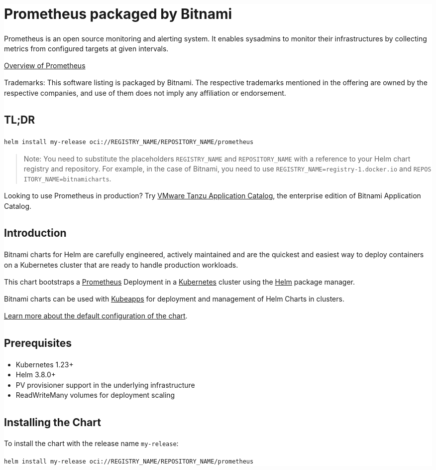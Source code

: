 

# Prometheus packaged by Bitnami

Prometheus is an open source monitoring and alerting system. It enables sysadmins to monitor their infrastructures by collecting metrics from configured targets at given intervals.

[Overview of Prometheus](https://prometheus.io/)

Trademarks: This software listing is packaged by Bitnami. The respective trademarks mentioned in the offering are owned by the respective companies, and use of them does not imply any affiliation or endorsement.

## TL;DR

```console
helm install my-release oci://REGISTRY_NAME/REPOSITORY_NAME/prometheus
```

> Note: You need to substitute the placeholders `REGISTRY_NAME` and `REPOSITORY_NAME` with a reference to your Helm chart registry and repository. For example, in the case of Bitnami, you need to use `REGISTRY_NAME=registry-1.docker.io` and `REPOSITORY_NAME=bitnamicharts`.

Looking to use Prometheus in production? Try [VMware Tanzu Application Catalog](https://bitnami.com/enterprise), the enterprise edition of Bitnami Application Catalog.

## Introduction

Bitnami charts for Helm are carefully engineered, actively maintained and are the quickest and easiest way to deploy containers on a Kubernetes cluster that are ready to handle production workloads.

This chart bootstraps a [Prometheus](https://prometheus.io) Deployment in a [Kubernetes](https://kubernetes.io) cluster using the [Helm](https://helm.sh) package manager.

Bitnami charts can be used with [Kubeapps](https://kubeapps.dev/) for deployment and management of Helm Charts in clusters.

[Learn more about the default configuration of the chart](https://docs.bitnami.com/kubernetes/infrastructure/prometheus/get-started/).

## Prerequisites

- Kubernetes 1.23+
- Helm 3.8.0+
- PV provisioner support in the underlying infrastructure
- ReadWriteMany volumes for deployment scaling

## Installing the Chart

To install the chart with the release name `my-release`:

```console
helm install my-release oci://REGISTRY_NAME/REPOSITORY_NAME/prometheus
```
